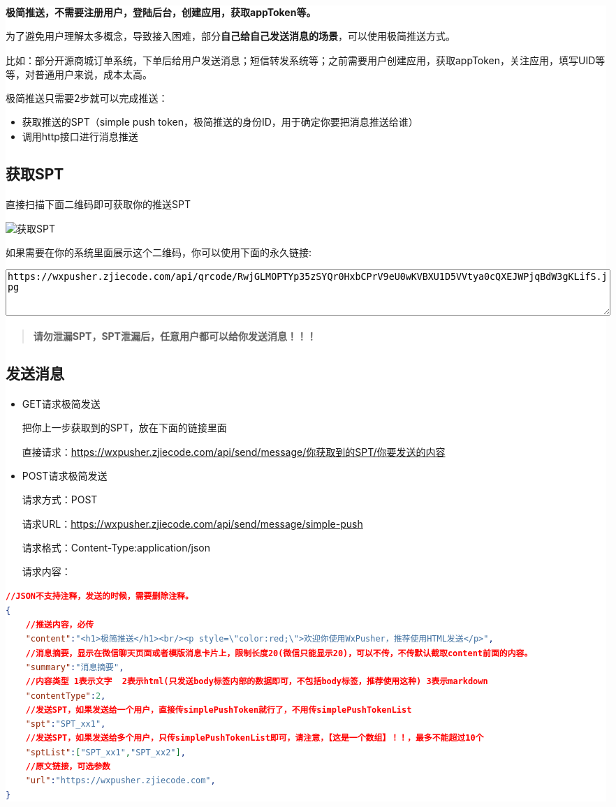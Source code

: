 **极简推送，不需要注册用户，登陆后台，创建应用，获取appToken等。**

为了避免用户理解太多概念，导致接入困难，部分**自己给自己发送消息的场景**，可以使用极简推送方式。

比如：部分开源商城订单系统，下单后给用户发送消息；短信转发系统等；之前需要用户创建应用，获取appToken，关注应用，填写UID等等，对普通用户来说，成本太高。

极简推送只需要2步就可以完成推送：
- 获取推送的SPT（simple push token，极简推送的身份ID，用于确定你要把消息推送给谁）
- 调用http接口进行消息推送

## 获取SPT

直接扫描下面二维码即可获取你的推送SPT

![获取SPT](https://wxpusher.zjiecode.com/api/qrcode/RwjGLMOPTYp35zSYQr0HxbCPrV9eU0wKVBXU1D5VVtya0cQXEJWPjqBdW3gKLifS.jpg  ':size=200')

如果需要在你的系统里面展示这个二维码，你可以使用下面的永久链接:

<textarea readonly style="width:100%;height:60px;">
https://wxpusher.zjiecode.com/api/qrcode/RwjGLMOPTYp35zSYQr0HxbCPrV9eU0wKVBXU1D5VVtya0cQXEJWPjqBdW3gKLifS.jpg
</textarea>

> **请勿泄漏SPT，SPT泄漏后，任意用户都可以给你发送消息！！！**

## 发送消息

- GET请求极简发送

    把你上一步获取到的SPT，放在下面的链接里面

    直接请求：https://wxpusher.zjiecode.com/api/send/message/你获取到的SPT/你要发送的内容

- POST请求极简发送

    请求方式：POST

    请求URL：https://wxpusher.zjiecode.com/api/send/message/simple-push

    请求格式：Content-Type:application/json

    请求内容：

```json
//JSON不支持注释，发送的时候，需要删除注释。
{
    //推送内容，必传
    "content":"<h1>极简推送</h1><br/><p style=\"color:red;\">欢迎你使用WxPusher，推荐使用HTML发送</p>",
    //消息摘要，显示在微信聊天页面或者模版消息卡片上，限制长度20(微信只能显示20)，可以不传，不传默认截取content前面的内容。
    "summary":"消息摘要",
    //内容类型 1表示文字  2表示html(只发送body标签内部的数据即可，不包括body标签，推荐使用这种) 3表示markdown 
    "contentType":2,
    //发送SPT，如果发送给一个用户，直接传simplePushToken就行了，不用传simplePushTokenList
    "spt":"SPT_xx1",
    //发送SPT，如果发送给多个用户，只传simplePushTokenList即可，请注意，【这是一个数组】！！，最多不能超过10个
    "sptList":["SPT_xx1","SPT_xx2"],
    //原文链接，可选参数
    "url":"https://wxpusher.zjiecode.com",
}

```
